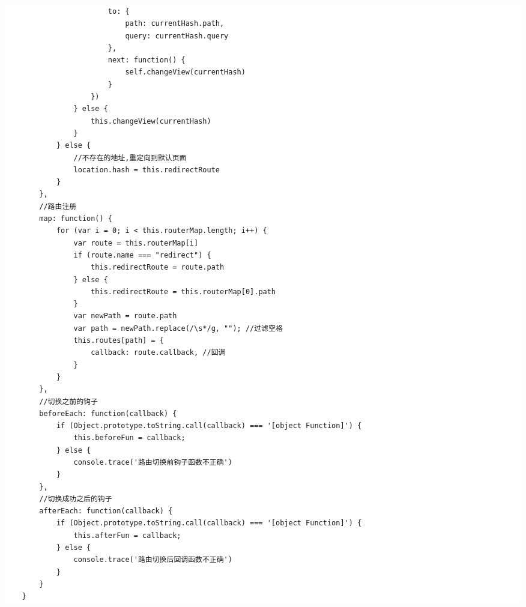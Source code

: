 ```
                        to: {
                            path: currentHash.path,
                            query: currentHash.query
                        },
                        next: function() {
                            self.changeView(currentHash)
                        }
                    })
                } else {
                    this.changeView(currentHash)
                }
            } else {
                //不存在的地址,重定向到默认页面
                location.hash = this.redirectRoute
            }
        },
        //路由注册
        map: function() {
            for (var i = 0; i < this.routerMap.length; i++) {
                var route = this.routerMap[i]
                if (route.name === "redirect") {
                    this.redirectRoute = route.path
                } else {
                    this.redirectRoute = this.routerMap[0].path
                }
                var newPath = route.path
                var path = newPath.replace(/\s*/g, ""); //过滤空格
                this.routes[path] = {
                    callback: route.callback, //回调
                }
            }
        },
        //切换之前的钩子
        beforeEach: function(callback) {
            if (Object.prototype.toString.call(callback) === '[object Function]') {
                this.beforeFun = callback;
            } else {
                console.trace('路由切换前钩子函数不正确')
            }
        },
        //切换成功之后的钩子
        afterEach: function(callback) {
            if (Object.prototype.toString.call(callback) === '[object Function]') {
                this.afterFun = callback;
            } else {
                console.trace('路由切换后回调函数不正确')
            }
        }
    }
```
